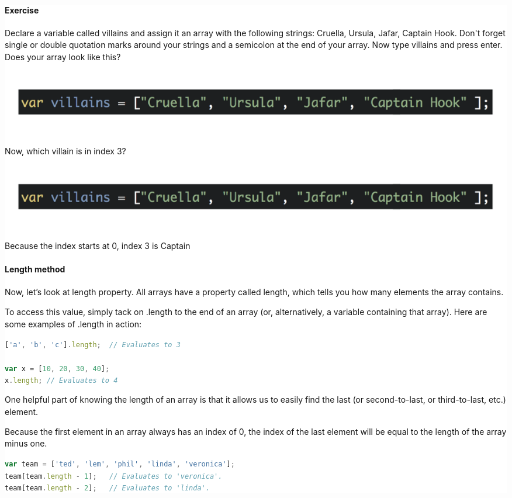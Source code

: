 #### Exercise

Declare a variable called villains and assign it an array with the following strings: Cruella, Ursula, Jafar, Captain Hook.
Don't forget single or double quotation marks around your strings and a semicolon at the end of your array.
Now type villains and press enter.
Does your array look like this?

![](assets/answer1.png)

Now, which villain is in index 3?

![](assets/q2.png)

Because the index starts at 0, index 3 is Captain




#### Length method

Now, let’s look at length property. All arrays have a property called length, which tells you how many elements the array contains.

To access this value, simply tack on .length to the end of an array (or, alternatively, a variable containing that array). Here are some examples of .length in action:

``` js
['a', 'b', 'c'].length;  // Evaluates to 3

var x = [10, 20, 30, 40];
x.length; // Evaluates to 4
```


One helpful part of knowing the length of an array is that it allows us to easily find the last (or second-to-last, or third-to-last, etc.) element.

Because the first element in an array always has an index of 0, the index of the last element will be equal to the length of the array minus one.

``` js
var team = ['ted', 'lem', 'phil', 'linda', 'veronica'];
team[team.length - 1];   // Evaluates to 'veronica'.
team[team.length - 2];   // Evaluates to 'linda'.
```
